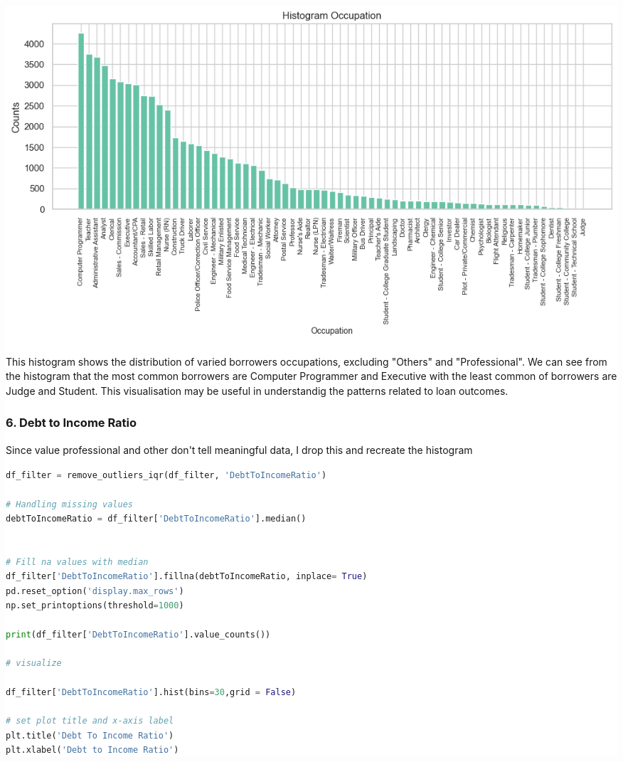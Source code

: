 ![png](output_30_2.png)
    


This histogram shows the distribution of varied borrowers occupations, excluding "Others" and "Professional". We can see from the histogram that the most common borrowers are Computer Programmer and Executive with the least common of borrowers are Judge and Student. This visualisation may be useful in understandig the patterns related to loan outcomes. 

### 6. Debt to Income Ratio
Since value professional and other don't tell meaningful data, I drop this and recreate the histogram


```python
df_filter = remove_outliers_iqr(df_filter, 'DebtToIncomeRatio')

# Handling missing values
debtToIncomeRatio = df_filter['DebtToIncomeRatio'].median()


# Fill na values with median
df_filter['DebtToIncomeRatio'].fillna(debtToIncomeRatio, inplace= True)
pd.reset_option('display.max_rows')
np.set_printoptions(threshold=1000)

print(df_filter['DebtToIncomeRatio'].value_counts())

# visualize

df_filter['DebtToIncomeRatio'].hist(bins=30,grid = False)

# set plot title and x-axis label
plt.title('Debt To Income Ratio')
plt.xlabel('Debt to Income Ratio')


```
